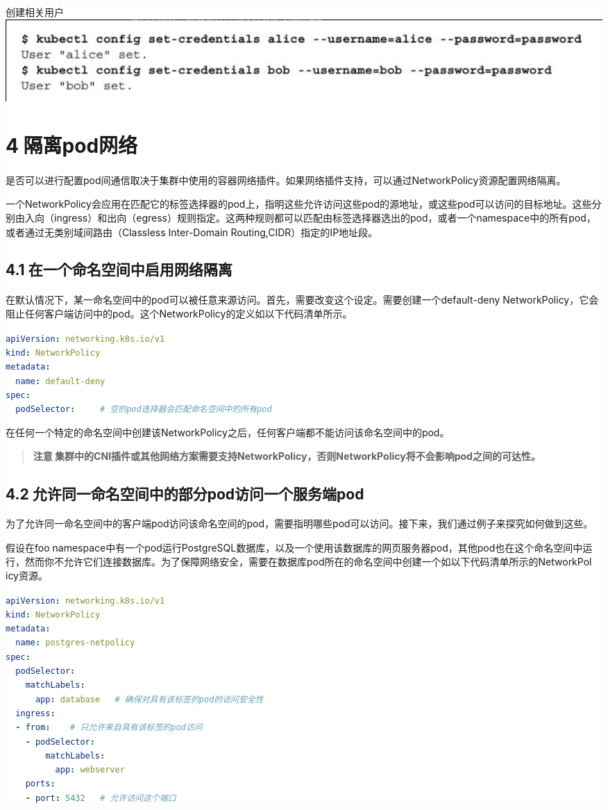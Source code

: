 创建相关用户
![](image/第十二章：保障集群内节点和⽹络安全_time_7.png)
# 4 隔离pod网络

是否可以进⾏配置pod间通信取决于集群中使⽤的容器⽹络插件。如果⽹络插件⽀持，可以通过NetworkPol​icy资源配置⽹络隔离。

⼀个NetworkPol​icy会应⽤在匹配它的标签选择器的pod上，指明这些允许访问这些pod的源地址，或这些pod可以访问的⽬标地址。这些分别由⼊向（ingress）和出向（egress）规则指定。这两种规则都可以匹配由标签选择器选出的pod，或者⼀个namespace中的所有pod，或者通过⽆类别域间路由（Classless Inter-Domain Rout​ing,CIDR）指定的IP地址段。
## 4.1 在一个命名空间中启用网络隔离

在默认情况下，某⼀命名空间中的pod可以被任意来源访问。⾸先，需要改变这个设定。需要创建⼀个defaul​t-deny NetworkPol​icy，它会阻⽌任何客户端访问中的pod。这个NetworkPol​icy的定义如以下代码清单所⽰。
```yaml
apiVersion: networking.k8s.io/v1
kind: NetworkPolicy
metadata:
  name: default-deny
spec:
  podSelector:     # 空的pod选择器会匹配命名空间中的所有pod
```
在任何⼀个特定的命名空间中创建该NetworkPol​icy之后，任何客户端都不能访问该命名空间中的pod。
> **注意 集群中的CNI插件或其他⽹络⽅案需要⽀持NetworkPol​icy，否则NetworkPol​icy将不会影响pod之间的可达性。**
## 4.2 允许同⼀命名空间中的部分pod访问⼀个服务端pod

为了允许同⼀命名空间中的客户端pod访问该命名空间的pod，需要指明哪些pod可以访问。接下来，我们通过例⼦来探究如何做到这些。

假设在foo namespace中有⼀个pod运⾏PostgreSQL数据库，以及⼀个使⽤该数据库的⽹页服务器pod，其他pod也在这个命名空间中运⾏，然⽽你不允许它们连接数据库。为了保障⽹络安全，需要在数据库pod所在的命名空间中创建⼀个如以下代码清单所⽰的NetworkPol​icy资源。
```yaml
apiVersion: networking.k8s.io/v1
kind: NetworkPolicy
metadata:
  name: postgres-netpolicy
spec:
  podSelector:
    matchLabels:
      app: database   # 确保对具有该标签的pod的访问安全性
  ingress:
  - from:    # 只允许来自具有该标签的pod访问
    - podSelector:
        matchLabels:
          app: webserver
    ports:
    - port: 5432   # 允许访问这个端口
```
